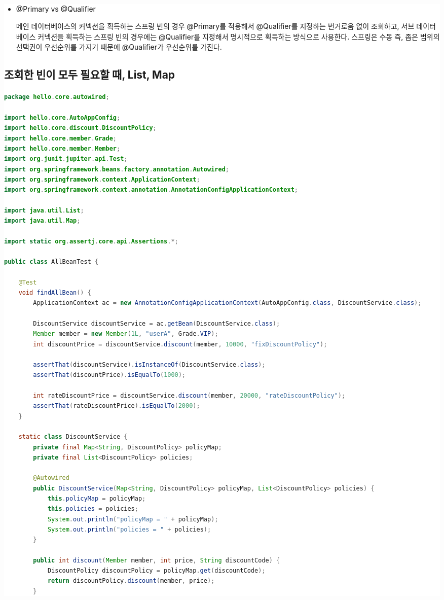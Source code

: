 - @Primary vs @Qualifier
    
     메인 데이터베이스의 커넥션을 획득하는 스프링 빈의 경우 @Primary를 적용해서 @Qualifier를 지정하는 번거로움 없이 조회하고, 서브 데이터베이스 커넥션을 획득하는 스프링 빈의 경우에는 @Qualifier를 지정해서 명시적으로 획득하는 방식으로 사용한다. 스프링은 수동 즉, 좁은 범위의 선택권이 우선순위를 가지기 때문에 @Qualifier가 우선순위를 가진다.
    

## 조회한 빈이 모두 필요할 때, List, Map

```java
package hello.core.autowired;

import hello.core.AutoAppConfig;
import hello.core.discount.DiscountPolicy;
import hello.core.member.Grade;
import hello.core.member.Member;
import org.junit.jupiter.api.Test;
import org.springframework.beans.factory.annotation.Autowired;
import org.springframework.context.ApplicationContext;
import org.springframework.context.annotation.AnnotationConfigApplicationContext;

import java.util.List;
import java.util.Map;

import static org.assertj.core.api.Assertions.*;

public class AllBeanTest {

    @Test
    void findAllBean() {
        ApplicationContext ac = new AnnotationConfigApplicationContext(AutoAppConfig.class, DiscountService.class);

        DiscountService discountService = ac.getBean(DiscountService.class);
        Member member = new Member(1L, "userA", Grade.VIP);
        int discountPrice = discountService.discount(member, 10000, "fixDiscountPolicy");

        assertThat(discountService).isInstanceOf(DiscountService.class);
        assertThat(discountPrice).isEqualTo(1000);

        int rateDiscountPrice = discountService.discount(member, 20000, "rateDiscountPolicy");
        assertThat(rateDiscountPrice).isEqualTo(2000);
    }

    static class DiscountService {
        private final Map<String, DiscountPolicy> policyMap;
        private final List<DiscountPolicy> policies;

        @Autowired
        public DiscountService(Map<String, DiscountPolicy> policyMap, List<DiscountPolicy> policies) {
            this.policyMap = policyMap;
            this.policies = policies;
            System.out.println("policyMap = " + policyMap);
            System.out.println("policies = " + policies);
        }

        public int discount(Member member, int price, String discountCode) {
            DiscountPolicy discountPolicy = policyMap.get(discountCode);
            return discountPolicy.discount(member, price);
        }
```
